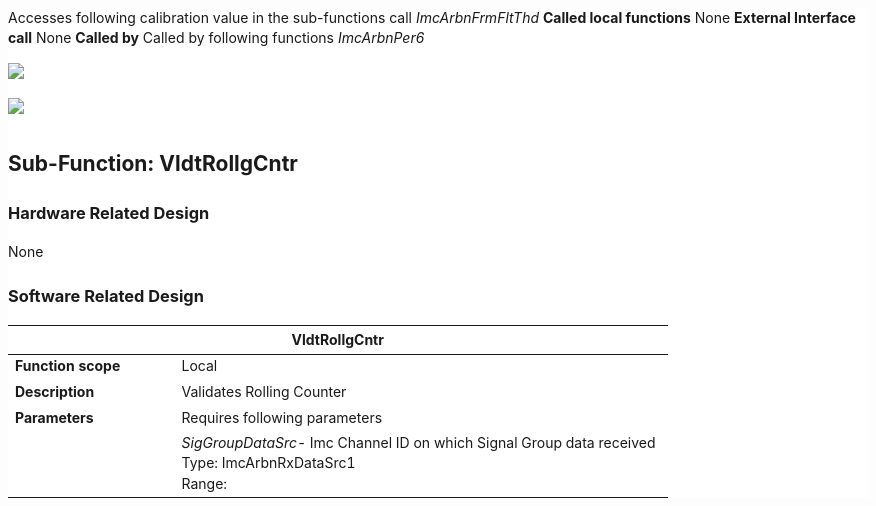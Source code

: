 <td>Accesses following calibration value in the sub-functions call</td>
</tr>
<tr class="even">
<td><em>ImcArbnFrmFltThd</em></td>
</tr>
<tr class="odd">
<td><strong>Called local functions</strong></td>
<td>None</td>
</tr>
<tr class="even">
<td><strong>External Interface call</strong></td>
<td>None</td>
</tr>
<tr class="odd">
<td rowspan="2"><strong>Called by</strong></td>
<td>Called by following functions</td>
</tr>
<tr class="even">
<td><em>ImcArbnPer6</em></td>
</tr>
</tbody>
</table>

![](ElectricPowerSteering_RH850_GM_G2KCA_website/docs/AR350A_ImcArbn_Design/Design/mediax/media/image30.emf)

![](ElectricPowerSteering_RH850_GM_G2KCA_website/docs/AR350A_ImcArbn_Design/Design/mediax/media/image31.emf)

## Sub-Function: VldtRollgCntr

### Hardware Related Design

None

### Software Related Design

<table>
<colgroup>
<col style="width: 25%" />
<col style="width: 74%" />
</colgroup>
<thead>
<tr class="header">
<th colspan="2"><strong>VldtRollgCntr</strong></th>
</tr>
</thead>
<tbody>
<tr class="odd">
<td><strong>Function scope</strong></td>
<td>Local</td>
</tr>
<tr class="even">
<td><strong>Description</strong></td>
<td>Validates Rolling Counter</td>
</tr>
<tr class="odd">
<td rowspan="5"><strong>Parameters</strong></td>
<td>Requires following parameters</td>
</tr>
<tr class="even">
<td><em>SigGroupDataSrc-</em> Imc Channel ID on which Signal Group data
received<br />
Type: ImcArbnRxDataSrc1<br />
Range:<br />